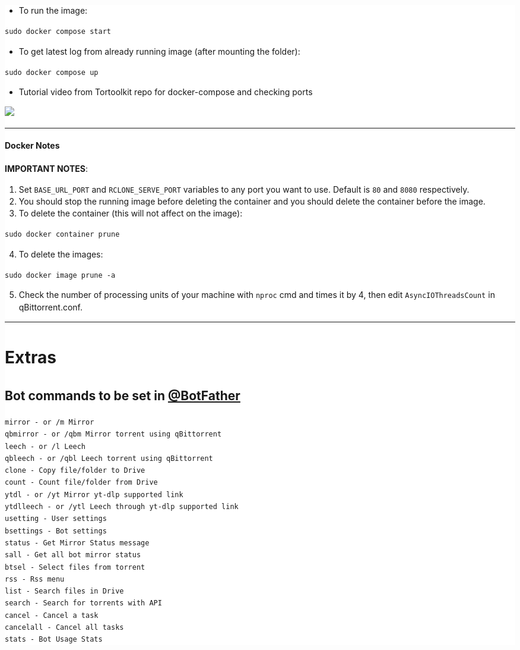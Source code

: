 - To run the image:

```
sudo docker compose start
```

- To get latest log from already running image (after mounting the folder):

```
sudo docker compose up
```

- Tutorial video from Tortoolkit repo for docker-compose and checking ports

<p><a href="https://youtu.be/c8_TU1sPK08"> <img src="https://img.shields.io/badge/See%20Video-black?style=for-the-badge&logo=YouTube" width="160""/></a></p>

------

#### Docker Notes

**IMPORTANT NOTES**:

1. Set `BASE_URL_PORT` and `RCLONE_SERVE_PORT` variables to any port you want to use. Default is `80` and `8080` respectively.
2. You should stop the running image before deleting the container and you should delete the container before the image.
3. To delete the container (this will not affect on the image):

```
sudo docker container prune
```

4. To delete the images:

```
sudo docker image prune -a
```

5. Check the number of processing units of your machine with `nproc` cmd and times it by 4, then edit `AsyncIOThreadsCount` in qBittorrent.conf.

------


# Extras

## Bot commands to be set in [@BotFather](https://t.me/BotFather)

```
mirror - or /m Mirror
qbmirror - or /qbm Mirror torrent using qBittorrent
leech - or /l Leech
qbleech - or /qbl Leech torrent using qBittorrent
clone - Copy file/folder to Drive
count - Count file/folder from Drive
ytdl - or /yt Mirror yt-dlp supported link
ytdlleech - or /ytl Leech through yt-dlp supported link
usetting - User settings
bsettings - Bot settings
status - Get Mirror Status message
sall - Get all bot mirror status
btsel - Select files from torrent
rss - Rss menu
list - Search files in Drive
search - Search for torrents with API
cancel - Cancel a task
cancelall - Cancel all tasks
stats - Bot Usage Stats
```